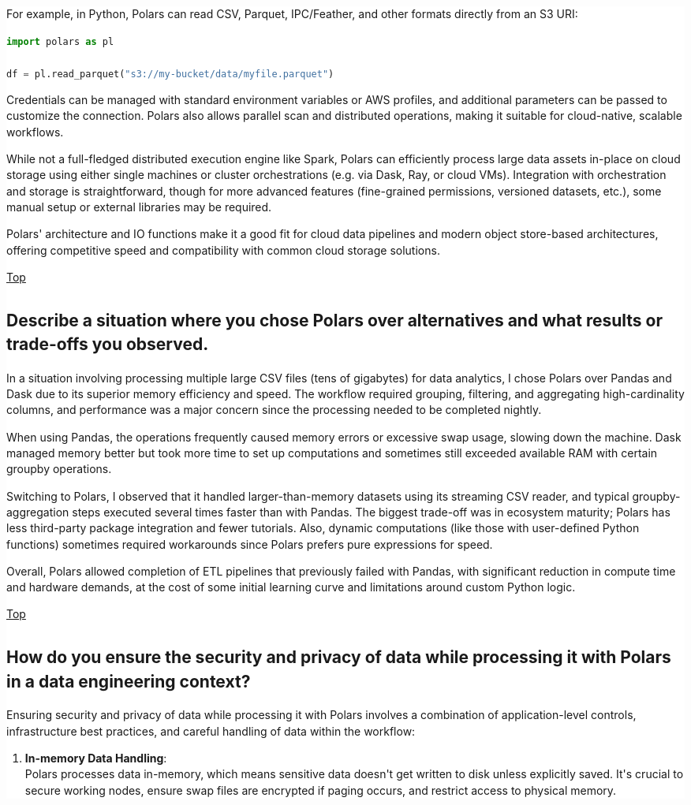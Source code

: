 For example, in Python, Polars can read CSV, Parquet, IPC/Feather, and other formats directly from an S3 URI:

```python
import polars as pl

df = pl.read_parquet("s3://my-bucket/data/myfile.parquet")
```

Credentials can be managed with standard environment variables or AWS profiles, and additional parameters can be passed to customize the connection. Polars also allows parallel scan and distributed operations, making it suitable for cloud-native, scalable workflows.

While not a full-fledged distributed execution engine like Spark, Polars can efficiently process large data assets in-place on cloud storage using either single machines or cluster orchestrations (e.g. via Dask, Ray, or cloud VMs). Integration with orchestration and storage is straightforward, though for more advanced features (fine-grained permissions, versioned datasets, etc.), some manual setup or external libraries may be required.

Polars' architecture and IO functions make it a good fit for cloud data pipelines and modern object store-based architectures, offering competitive speed and compatibility with common cloud storage solutions.

[Top](#top)

## Describe a situation where you chose Polars over alternatives and what results or trade-offs you observed.
In a situation involving processing multiple large CSV files (tens of gigabytes) for data analytics, I chose Polars over Pandas and Dask due to its superior memory efficiency and speed. The workflow required grouping, filtering, and aggregating high-cardinality columns, and performance was a major concern since the processing needed to be completed nightly.

When using Pandas, the operations frequently caused memory errors or excessive swap usage, slowing down the machine. Dask managed memory better but took more time to set up computations and sometimes still exceeded available RAM with certain groupby operations.

Switching to Polars, I observed that it handled larger-than-memory datasets using its streaming CSV reader, and typical groupby-aggregation steps executed several times faster than with Pandas. The biggest trade-off was in ecosystem maturity; Polars has less third-party package integration and fewer tutorials. Also, dynamic computations (like those with user-defined Python functions) sometimes required workarounds since Polars prefers pure expressions for speed.

Overall, Polars allowed completion of ETL pipelines that previously failed with Pandas, with significant reduction in compute time and hardware demands, at the cost of some initial learning curve and limitations around custom Python logic.

[Top](#top)

## How do you ensure the security and privacy of data while processing it with Polars in a data engineering context?
Ensuring security and privacy of data while processing it with Polars involves a combination of application-level controls, infrastructure best practices, and careful handling of data within the workflow:

1. **In-memory Data Handling**:  
   Polars processes data in-memory, which means sensitive data doesn't get written to disk unless explicitly saved. It's crucial to secure working nodes, ensure swap files are encrypted if paging occurs, and restrict access to physical memory.
